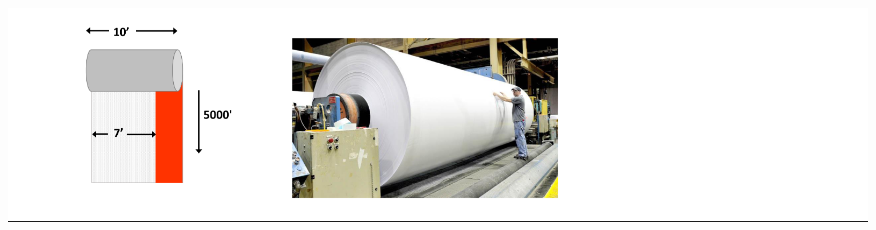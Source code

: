 <img src = "Images/overview2.png" width = 275>
<img src = "Images/overview3.png" width = 275> <br>

---